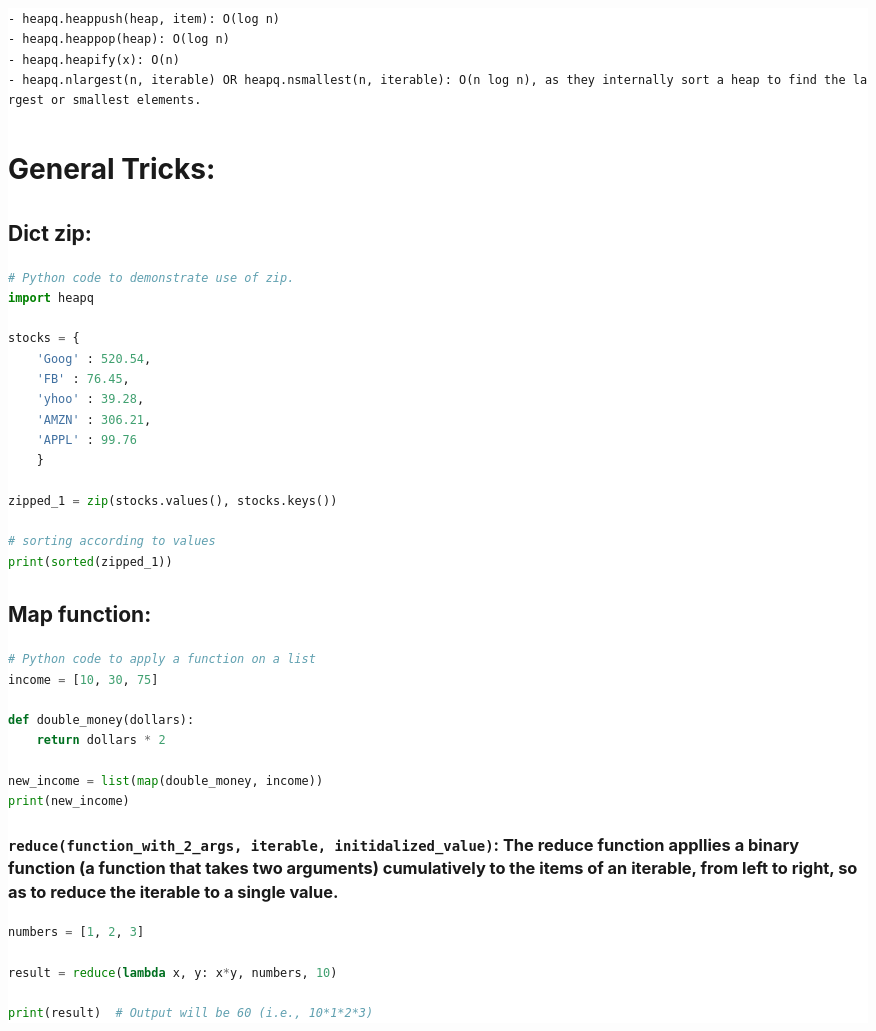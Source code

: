 
    - heapq.heappush(heap, item): O(log n)
    - heapq.heappop(heap): O(log n)
    - heapq.heapify(x): O(n)
    - heapq.nlargest(n, iterable) OR heapq.nsmallest(n, iterable): O(n log n), as they internally sort a heap to find the largest or smallest elements.

# General Tricks:
## Dict zip:
```py
# Python code to demonstrate use of zip.
import heapq

stocks = {
    'Goog' : 520.54,
    'FB' : 76.45,
    'yhoo' : 39.28,
    'AMZN' : 306.21,
    'APPL' : 99.76
    }

zipped_1 = zip(stocks.values(), stocks.keys())

# sorting according to values
print(sorted(zipped_1))
```
## Map function:
```py
# Python code to apply a function on a list
income = [10, 30, 75]

def double_money(dollars):
    return dollars * 2

new_income = list(map(double_money, income))
print(new_income)
```

### `reduce(function_with_2_args, iterable, initidalized_value)`: The reduce function appllies a binary function (a function that takes two arguments) cumulatively to the items of an iterable, from left to right, so as to reduce the iterable to a single value.
```py
numbers = [1, 2, 3]

result = reduce(lambda x, y: x*y, numbers, 10)

print(result)  # Output will be 60 (i.e., 10*1*2*3)
```
